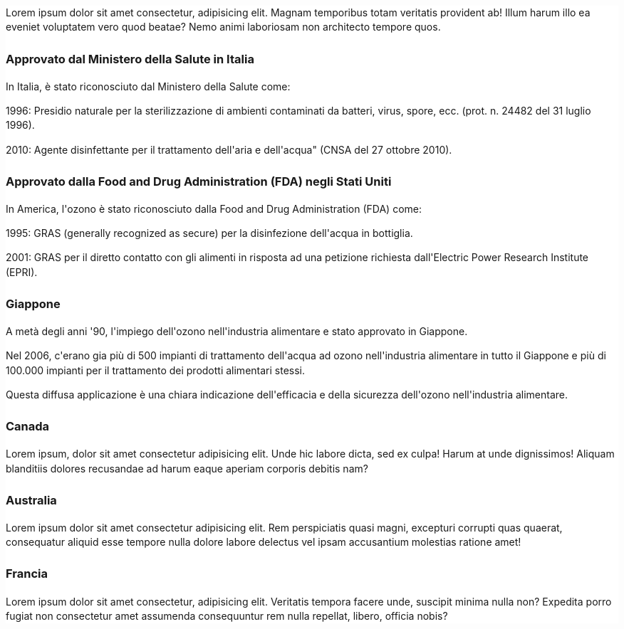 Lorem ipsum dolor sit amet consectetur, adipisicing elit. Magnam temporibus totam veritatis provident ab! Illum harum illo ea eveniet voluptatem vero quod beatae? Nemo animi laboriosam non architecto tempore quos.

### Approvato dal Ministero della Salute in Italia

In Italia, è stato riconosciuto dal Ministero della Salute come:

1996: Presidio naturale per la sterilizzazione di ambienti contaminati da batteri, virus, spore, ecc. (prot. n. 24482 del 31 luglio 1996).

2010: Agente disinfettante per il trattamento dell'aria e dell'acqua" (CNSA del 27 ottobre 2010).

### Approvato dalla Food and Drug Administration (FDA) negli Stati Uniti

In America, l'ozono è stato riconosciuto dalla Food and Drug Administration (FDA) come:

1995: GRAS (generally recognized as secure) per la disinfezione dell'acqua in bottiglia.

2001: GRAS per il diretto contatto con gli alimenti in risposta ad una petizione richiesta dall'Electric Power Research Institute (EPRI).

### Giappone

A metà degli anni '90, l'impiego dell'ozono nell'industria alimentare e stato approvato in Giappone.

Nel 2006, c'erano gia più di 500 impianti di trattamento dell'acqua ad ozono nell'industria alimentare in tutto il Giappone e più di 100.000 impianti per il trattamento dei prodotti alimentari stessi.

Questa diffusa applicazione è una chiara indicazione dell'efficacia e della sicurezza dell'ozono nell'industria alimentare.

### Canada

Lorem ipsum, dolor sit amet consectetur adipisicing elit. Unde hic labore dicta, sed ex culpa! Harum at unde dignissimos! Aliquam blanditiis dolores recusandae ad harum eaque aperiam corporis debitis nam?

### Australia

Lorem ipsum dolor sit amet consectetur adipisicing elit. Rem perspiciatis quasi magni, excepturi corrupti quas quaerat, consequatur aliquid esse tempore nulla dolore labore delectus vel ipsam accusantium molestias ratione amet!

### Francia

Lorem ipsum dolor sit amet consectetur, adipisicing elit. Veritatis tempora facere unde, suscipit minima nulla non? Expedita porro fugiat non consectetur amet assumenda consequuntur rem nulla repellat, libero, officia nobis?